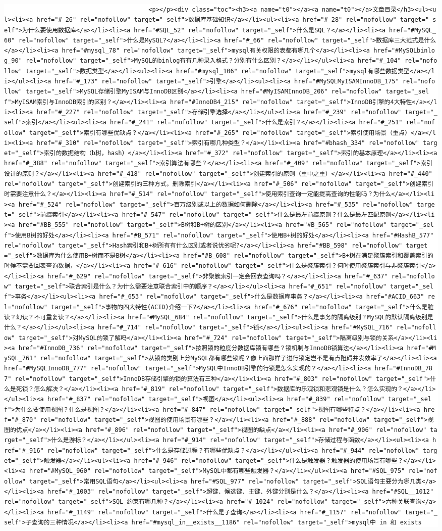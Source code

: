                                             <p></p><div class="toc"><h3><a name="t0"></a><a name="t0"></a>文章目录</h3><ul><ul><li><a href="#_26" rel="nofollow" target="_self">数据库基础知识</a></li><ul><li><a href="#_28" rel="nofollow" target="_self">为什么要使用数据库</a></li><li><a href="#SQL_52" rel="nofollow" target="_self">什么是SQL？</a></li><li><a href="#MySQL_60" rel="nofollow" target="_self">什么是MySQL?</a></li><li><a href="#_66" rel="nofollow" target="_self">数据库三大范式是什么</a></li><li><a href="#mysql_78" rel="nofollow" target="_self">mysql有关权限的表都有哪几个</a></li><li><a href="#MySQLbinlog_90" rel="nofollow" target="_self">MySQL的binlog有有几种录入格式？分别有什么区别？</a></li></ul><li><a href="#_104" rel="nofollow" target="_self">数据类型</a></li><ul><li><a href="#mysql_106" rel="nofollow" target="_self">mysql有哪些数据类型</a></li></ul><li><a href="#_173" rel="nofollow" target="_self">引擎</a></li><ul><li><a href="#MySQLMyISAMInnoDB_175" rel="nofollow" target="_self">MySQL存储引擎MyISAM与InnoDB区别</a></li><li><a href="#MyISAMInnoDB_206" rel="nofollow" target="_self">MyISAM索引与InnoDB索引的区别？</a></li><li><a href="#InnoDB4_215" rel="nofollow" target="_self">InnoDB引擎的4大特性</a></li><li><a href="#_227" rel="nofollow" target="_self">存储引擎选择</a></li></ul><li><a href="#_239" rel="nofollow" target="_self">索引</a></li><ul><li><a href="#_241" rel="nofollow" target="_self">什么是索引？</a></li><li><a href="#_251" rel="nofollow" target="_self">索引有哪些优缺点？</a></li><li><a href="#_265" rel="nofollow" target="_self">索引使用场景（重点）</a></li><li><a href="#_310" rel="nofollow" target="_self">索引有哪几种类型？</a></li><li><a href="#bhash_334" rel="nofollow" target="_self">索引的数据结构（b树，hash）</a></li><li><a href="#_372" rel="nofollow" target="_self">索引的基本原理</a></li><li><a href="#_388" rel="nofollow" target="_self">索引算法有哪些？</a></li><li><a href="#_409" rel="nofollow" target="_self">索引设计的原则？</a></li><li><a href="#_418" rel="nofollow" target="_self">创建索引的原则（重中之重）</a></li><li><a href="#_440" rel="nofollow" target="_self">创建索引的三种方式，删除索引</a></li><li><a href="#_506" rel="nofollow" target="_self">创建索引时需要注意什么？</a></li><li><a href="#_514" rel="nofollow" target="_self">使用索引查询一定能提高查询的性能吗？为什么</a></li><li><a href="#_524" rel="nofollow" target="_self">百万级别或以上的数据如何删除</a></li><li><a href="#_535" rel="nofollow" target="_self">前缀索引</a></li><li><a href="#_547" rel="nofollow" target="_self">什么是最左前缀原则？什么是最左匹配原则</a></li><li><a href="#BB_555" rel="nofollow" target="_self">B树和B+树的区别</a></li><li><a href="#B_565" rel="nofollow" target="_self">使用B树的好处</a></li><li><a href="#B_571" rel="nofollow" target="_self">使用B+树的好处</a></li><li><a href="#HashB_577" rel="nofollow" target="_self">Hash索引和B+树所有有什么区别或者说优劣呢?</a></li><li><a href="#BB_598" rel="nofollow" target="_self">数据库为什么使用B+树而不是B树</a></li><li><a href="#B_608" rel="nofollow" target="_self">B+树在满足聚簇索引和覆盖索引的时候不需要回表查询数据，</a></li><li><a href="#_616" rel="nofollow" target="_self">什么是聚簇索引？何时使用聚簇索引与非聚簇索引</a></li><li><a href="#_629" rel="nofollow" target="_self">非聚簇索引一定会回表查询吗？</a></li><li><a href="#_637" rel="nofollow" target="_self">联合索引是什么？为什么需要注意联合索引中的顺序？</a></li></ul><li><a href="#_651" rel="nofollow" target="_self">事务</a></li><ul><li><a href="#_653" rel="nofollow" target="_self">什么是数据库事务？</a></li><li><a href="#ACID_663" rel="nofollow" target="_self">事物的四大特性(ACID)介绍一下?</a></li><li><a href="#_676" rel="nofollow" target="_self">什么是脏读？幻读？不可重复读？</a></li><li><a href="#MySQL_684" rel="nofollow" target="_self">什么是事务的隔离级别？MySQL的默认隔离级别是什么？</a></li></ul><li><a href="#_714" rel="nofollow" target="_self">锁</a></li><ul><li><a href="#MySQL_716" rel="nofollow" target="_self">对MySQL的锁了解吗</a></li><li><a href="#_724" rel="nofollow" target="_self">隔离级别与锁的关系</a></li><li><a href="#InnoDB_736" rel="nofollow" target="_self">按照锁的粒度分数据库锁有哪些？锁机制与InnoDB锁算法</a></li><li><a href="#MySQL_761" rel="nofollow" target="_self">从锁的类别上分MySQL都有哪些锁呢？像上面那样子进行锁定岂不是有点阻碍并发效率了</a></li><li><a href="#MySQLInnoDB_777" rel="nofollow" target="_self">MySQL中InnoDB引擎的行锁是怎么实现的？</a></li><li><a href="#InnoDB_787" rel="nofollow" target="_self">InnoDB存储引擎的锁的算法有三种</a></li><li><a href="#_803" rel="nofollow" target="_self">什么是死锁？怎么解决？</a></li><li><a href="#_819" rel="nofollow" target="_self">数据库的乐观锁和悲观锁是什么？怎么实现的？</a></li></ul><li><a href="#_837" rel="nofollow" target="_self">视图</a></li><ul><li><a href="#_839" rel="nofollow" target="_self">为什么要使用视图？什么是视图？</a></li><li><a href="#_847" rel="nofollow" target="_self">视图有哪些特点？</a></li><li><a href="#_870" rel="nofollow" target="_self">视图的使用场景有哪些？</a></li><li><a href="#_888" rel="nofollow" target="_self">视图的优点</a></li><li><a href="#_896" rel="nofollow" target="_self">视图的缺点</a></li><li><a href="#_906" rel="nofollow" target="_self">什么是游标？</a></li></ul><li><a href="#_914" rel="nofollow" target="_self">存储过程与函数</a></li><ul><li><a href="#_916" rel="nofollow" target="_self">什么是存储过程？有哪些优缺点？</a></li></ul><li><a href="#_944" rel="nofollow" target="_self">触发器</a></li><ul><li><a href="#_946" rel="nofollow" target="_self">什么是触发器？触发器的使用场景有哪些？</a></li><li><a href="#MySQL_960" rel="nofollow" target="_self">MySQL中都有哪些触发器？</a></li></ul><li><a href="#SQL_975" rel="nofollow" target="_self">常用SQL语句</a></li><ul><li><a href="#SQL_977" rel="nofollow" target="_self">SQL语句主要分为哪几类</a></li><li><a href="#_1003" rel="nofollow" target="_self">超键、候选键、主键、外键分别是什么？</a></li><li><a href="#SQL__1012" rel="nofollow" target="_self">SQL 约束有哪几种？</a></li><li><a href="#_1024" rel="nofollow" target="_self">六种关联查询</a></li><li><a href="#_1149" rel="nofollow" target="_self">什么是子查询</a></li><li><a href="#_1157" rel="nofollow" target="_self">子查询的三种情况</a></li><li><a href="#mysql_in__exists__1186" rel="nofollow" target="_self">mysql中 in 和 exists